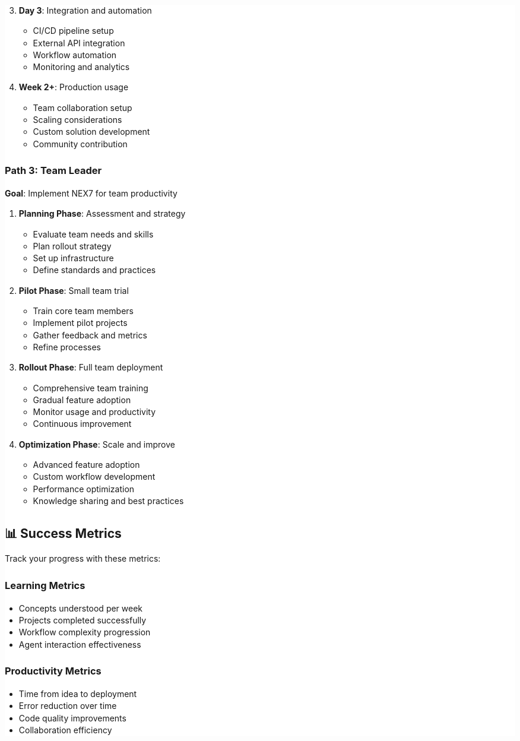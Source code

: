 3. **Day 3**: Integration and automation
   - CI/CD pipeline setup
   - External API integration
   - Workflow automation
   - Monitoring and analytics

4. **Week 2+**: Production usage
   - Team collaboration setup
   - Scaling considerations
   - Custom solution development
   - Community contribution

### Path 3: Team Leader
**Goal**: Implement NEX7 for team productivity

1. **Planning Phase**: Assessment and strategy
   - Evaluate team needs and skills
   - Plan rollout strategy
   - Set up infrastructure
   - Define standards and practices

2. **Pilot Phase**: Small team trial
   - Train core team members
   - Implement pilot projects
   - Gather feedback and metrics
   - Refine processes

3. **Rollout Phase**: Full team deployment
   - Comprehensive team training
   - Gradual feature adoption
   - Monitor usage and productivity
   - Continuous improvement

4. **Optimization Phase**: Scale and improve
   - Advanced feature adoption
   - Custom workflow development
   - Performance optimization
   - Knowledge sharing and best practices

## 📊 Success Metrics

Track your progress with these metrics:

### Learning Metrics
- Concepts understood per week
- Projects completed successfully
- Workflow complexity progression
- Agent interaction effectiveness

### Productivity Metrics
- Time from idea to deployment
- Error reduction over time
- Code quality improvements
- Collaboration efficiency
